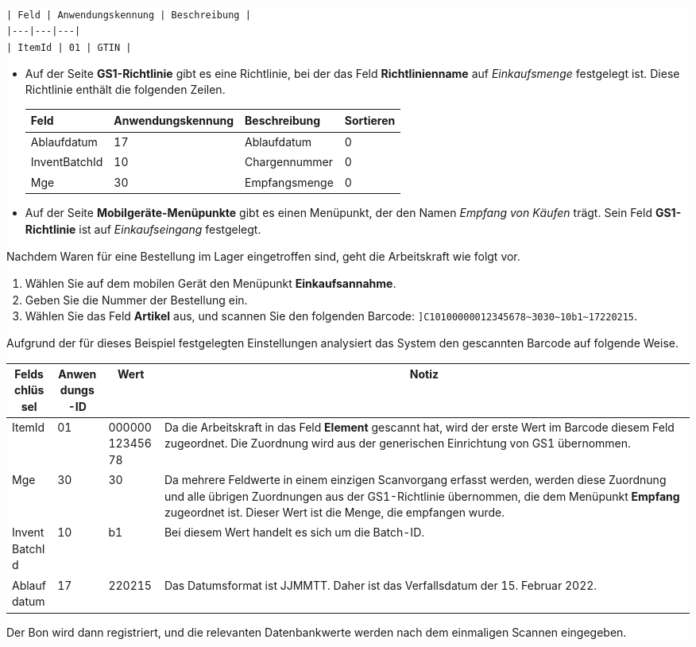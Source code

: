     | Feld | Anwendungskennung | Beschreibung |
    |---|---|---|
    | ItemId | 01 | GTIN |

- Auf der Seite **GS1-Richtlinie** gibt es eine Richtlinie, bei der das Feld **Richtlinienname** auf *Einkaufsmenge* festgelegt ist. Diese Richtlinie enthält die folgenden Zeilen.

    | Feld | Anwendungskennung | Beschreibung | Sortieren |
    |---|---|---|---|
    | Ablaufdatum | 17 | Ablaufdatum | 0 |
    | InventBatchId | 10 | Chargennummer | 0 |
    | Mge | 30 | Empfangsmenge | 0 |

- Auf der Seite **Mobilgeräte-Menüpunkte** gibt es einen Menüpunkt, der den Namen *Empfang von Käufen* trägt. Sein Feld **GS1-Richtlinie** ist auf *Einkaufseingang* festgelegt.

Nachdem Waren für eine Bestellung im Lager eingetroffen sind, geht die Arbeitskraft wie folgt vor.

1. Wählen Sie auf dem mobilen Gerät den Menüpunkt **Einkaufsannahme**.
1. Geben Sie die Nummer der Bestellung ein.
1. Wählen Sie das Feld **Artikel** aus, und scannen Sie den folgenden Barcode: `]C10100000012345678~3030~10b1~17220215`.

Aufgrund der für dieses Beispiel festgelegten Einstellungen analysiert das System den gescannten Barcode auf folgende Weise.

| Feldschlüssel | Anwendungs-ID | Wert | Notiz |
|---|---|---|---|
| ItemId | 01 | 00000012345678 | Da die Arbeitskraft in das Feld **Element** gescannt hat, wird der erste Wert im Barcode diesem Feld zugeordnet. Die Zuordnung wird aus der generischen Einrichtung von GS1 übernommen. |
| Mge | 30 | 30 | Da mehrere Feldwerte in einem einzigen Scanvorgang erfasst werden, werden diese Zuordnung und alle übrigen Zuordnungen aus der GS1-Richtlinie übernommen, die dem Menüpunkt **Empfang** zugeordnet ist. Dieser Wert ist die Menge, die empfangen wurde. |
| InventBatchId | 10 | b1 | Bei diesem Wert handelt es sich um die Batch-ID. |
| Ablaufdatum | 17 | 220215 | Das Datumsformat ist JJMMTT. Daher ist das Verfallsdatum der 15. Februar 2022. |

Der Bon wird dann registriert, und die relevanten Datenbankwerte werden nach dem einmaligen Scannen eingegeben.
